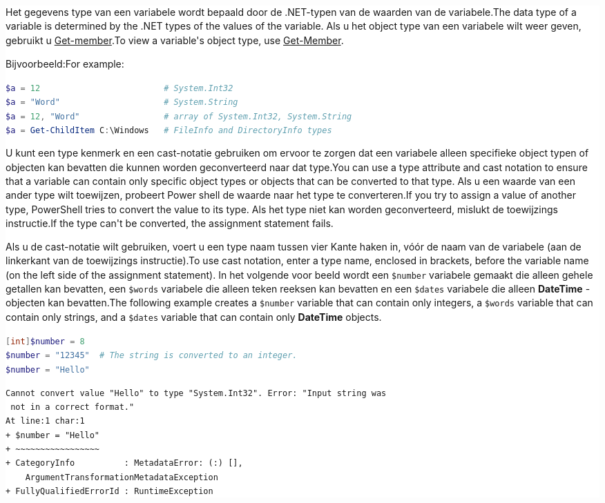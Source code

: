 <span data-ttu-id="e8883-154">Het gegevens type van een variabele wordt bepaald door de .NET-typen van de waarden van de variabele.</span><span class="sxs-lookup"><span data-stu-id="e8883-154">The data type of a variable is determined by the .NET types of the values of the variable.</span></span> <span data-ttu-id="e8883-155">Als u het object type van een variabele wilt weer geven, gebruikt u [Get-member](xref:Microsoft.PowerShell.Utility.Get-Member).</span><span class="sxs-lookup"><span data-stu-id="e8883-155">To view a variable's object type, use [Get-Member](xref:Microsoft.PowerShell.Utility.Get-Member).</span></span>

<span data-ttu-id="e8883-156">Bijvoorbeeld:</span><span class="sxs-lookup"><span data-stu-id="e8883-156">For example:</span></span>

```powershell
$a = 12                         # System.Int32
$a = "Word"                     # System.String
$a = 12, "Word"                 # array of System.Int32, System.String
$a = Get-ChildItem C:\Windows   # FileInfo and DirectoryInfo types
```

<span data-ttu-id="e8883-157">U kunt een type kenmerk en een cast-notatie gebruiken om ervoor te zorgen dat een variabele alleen specifieke object typen of objecten kan bevatten die kunnen worden geconverteerd naar dat type.</span><span class="sxs-lookup"><span data-stu-id="e8883-157">You can use a type attribute and cast notation to ensure that a variable can contain only specific object types or objects that can be converted to that type.</span></span> <span data-ttu-id="e8883-158">Als u een waarde van een ander type wilt toewijzen, probeert Power shell de waarde naar het type te converteren.</span><span class="sxs-lookup"><span data-stu-id="e8883-158">If you try to assign a value of another type, PowerShell tries to convert the value to its type.</span></span> <span data-ttu-id="e8883-159">Als het type niet kan worden geconverteerd, mislukt de toewijzings instructie.</span><span class="sxs-lookup"><span data-stu-id="e8883-159">If the type can't be converted, the assignment statement fails.</span></span>

<span data-ttu-id="e8883-160">Als u de cast-notatie wilt gebruiken, voert u een type naam tussen vier Kante haken in, vóór de naam van de variabele (aan de linkerkant van de toewijzings instructie).</span><span class="sxs-lookup"><span data-stu-id="e8883-160">To use cast notation, enter a type name, enclosed in brackets, before the variable name (on the left side of the assignment statement).</span></span> <span data-ttu-id="e8883-161">In het volgende voor beeld wordt een `$number` variabele gemaakt die alleen gehele getallen kan bevatten, een `$words` variabele die alleen teken reeksen kan bevatten en een `$dates` variabele die alleen **DateTime** -objecten kan bevatten.</span><span class="sxs-lookup"><span data-stu-id="e8883-161">The following example creates a `$number` variable that can contain only integers, a `$words` variable that can contain only strings, and a `$dates` variable that can contain only **DateTime** objects.</span></span>

```powershell
[int]$number = 8
$number = "12345"  # The string is converted to an integer.
$number = "Hello"
```

```Output
Cannot convert value "Hello" to type "System.Int32". Error: "Input string was
 not in a correct format."
At line:1 char:1
+ $number = "Hello"
+ ~~~~~~~~~~~~~~~~~
+ CategoryInfo          : MetadataError: (:) [],
    ArgumentTransformationMetadataException
+ FullyQualifiedErrorId : RuntimeException
```
